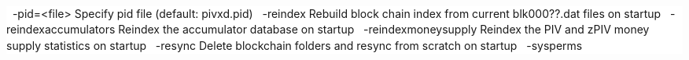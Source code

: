</td>
</tr>
<tr>
<td>
&nbsp;
</td>
<td>
-pid=&lt;file&gt;
</td>
<td>
Specify pid file (default: pivxd.pid)
</td>
</tr>
<tr>
<td>
&nbsp;
</td>
<td>
-reindex
</td>
<td>
Rebuild block chain index from current blk000??.dat files on startup
</td>
</tr>
<tr>
<td>
&nbsp;
</td>
<td>
-reindexaccumulators
</td>
<td>
Reindex the accumulator database on startup
</td>
</tr>
<tr>
<td>
&nbsp;
</td>
<td>
-reindexmoneysupply
</td>
<td>
Reindex the PIV and zPIV money supply statistics on startup
</td>
</tr>
<tr>
<td>
&nbsp;
</td>
<td>
-resync
</td>
<td>
Delete blockchain folders and resync from scratch on startup
</td>
</tr>
<tr>
<td>
&nbsp;
</td>
<td>
-sysperms
</td>
